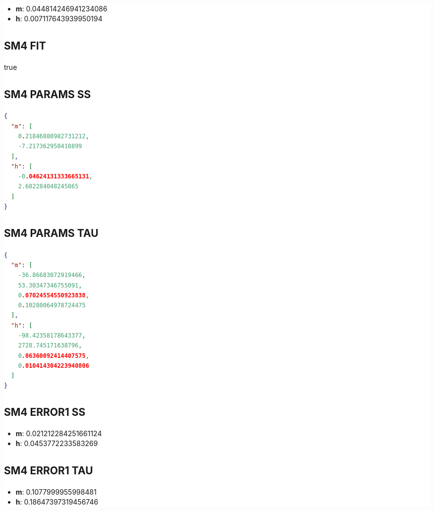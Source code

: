 - **m**: 0.044814246941234086
- **h**: 0.007117643939950194

## SM4 FIT

true

## SM4 PARAMS SS

```json
{
  "m": [
    0.21846880982731212,
    -7.217362950418899
  ],
  "h": [
    -0.04624131333665131,
    2.682284048245865
  ]
}
```

## SM4 PARAMS TAU

```json
{
  "m": [
    -36.86683072919466,
    53.30347346755091,
    0.07024554550923838,
    0.10280064978724475
  ],
  "h": [
    -98.42358178643377,
    2728.745171638796,
    0.06360092414407575,
    0.010414304223940806
  ]
}
```

## SM4 ERROR1 SS

- **m**: 0.021212284251661124
- **h**: 0.0453772233583269

## SM4 ERROR1 TAU

- **m**: 0.1077999955998481
- **h**: 0.18647397319456746
